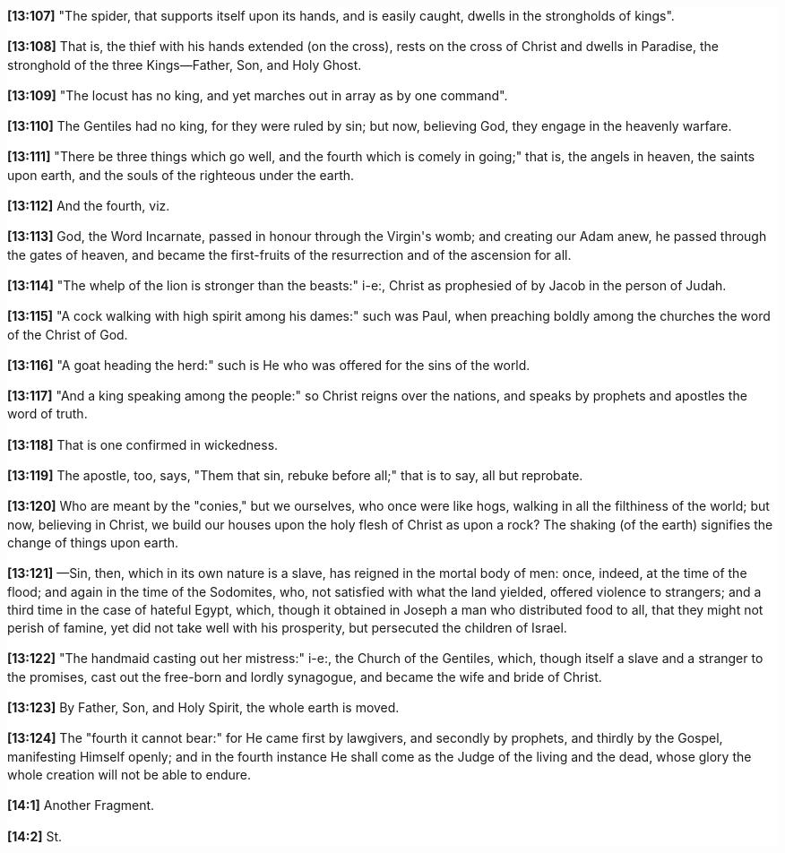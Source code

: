 **[13:107]** "The spider, that supports itself upon its hands, and is easily caught, dwells in the strongholds of kings".

**[13:108]** That is, the thief with his hands extended (on the cross), rests on the cross of Christ and dwells in Paradise, the stronghold of the three Kings—Father, Son, and Holy Ghost.

**[13:109]** "The locust has no king, and yet marches out in array as by one command".

**[13:110]** The Gentiles had no king, for they were ruled by sin; but now, believing God, they engage in the heavenly warfare.

**[13:111]** "There be three things which go well, and the fourth which is comely in going;" that is, the angels in heaven, the saints upon earth, and the souls of the righteous under the earth.

**[13:112]** And the fourth, viz.

**[13:113]** God, the Word Incarnate, passed in honour through the Virgin's womb; and creating our Adam anew, he passed through the gates of heaven, and became the first-fruits of the resurrection and of the ascension for all.

**[13:114]** "The whelp of the lion is stronger than the beasts:" i-e:, Christ as prophesied of by Jacob in the person of Judah.

**[13:115]** "A cock walking with high spirit among his dames:" such was Paul, when preaching boldly among the churches the word of the Christ of God.

**[13:116]** "A goat heading the herd:" such is He who was offered for the sins of the world.

**[13:117]** "And a king speaking among the people:"  so Christ reigns over the nations, and speaks by prophets and apostles the word of truth.

**[13:118]** That is one confirmed in wickedness.

**[13:119]** The apostle, too, says, "Them that sin, rebuke before all;" that is to say, all but reprobate.

**[13:120]** Who are meant by the "conies," but we ourselves, who once were like hogs, walking in all the filthiness of the world; but now, believing in Christ, we build our houses upon the holy flesh of Christ as upon a rock?  The shaking (of the earth) signifies the change of things upon earth.

**[13:121]** —Sin, then, which in its own nature is a slave, has reigned in the mortal body of men: once, indeed, at the time of the flood; and again in the time of the Sodomites, who, not satisfied with what the land yielded, offered violence to strangers; and a third time in the case of hateful Egypt, which, though it obtained in Joseph a man who distributed food to all, that they might not perish of famine, yet did not take well with his prosperity, but persecuted the children of Israel.

**[13:122]** "The handmaid casting out her mistress:" i-e:, the Church of the Gentiles, which, though itself a slave and a stranger to the promises, cast out the free-born and lordly synagogue, and became the wife and bride of Christ.

**[13:123]** By Father, Son, and Holy Spirit, the whole earth is moved.

**[13:124]** The "fourth it cannot bear:" for He came first by lawgivers, and secondly by prophets, and thirdly by the Gospel, manifesting Himself openly; and in the fourth instance He shall come as the Judge of the living and the dead, whose glory the whole creation will not be able to endure.

**[14:1]** Another Fragment.

**[14:2]** St.
